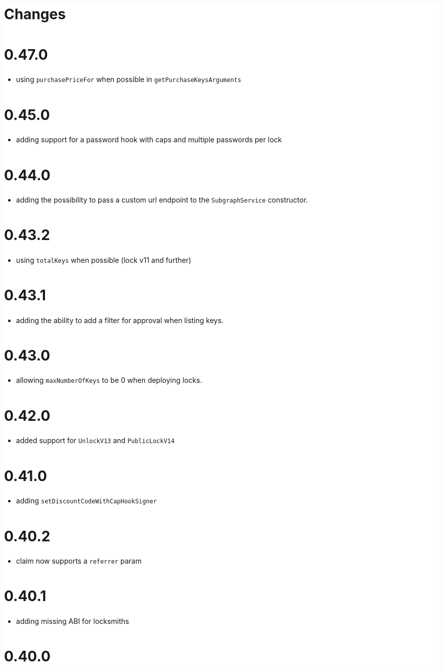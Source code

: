 # Changes

# 0.47.0

- using `purchasePriceFor` when possible in `getPurchaseKeysArguments`

# 0.45.0

- adding support for a password hook with caps and multiple passwords per lock

# 0.44.0

- adding the possibility to pass a custom url endpoint to the `SubgraphService` constructor.

# 0.43.2

- using `totalKeys` when possible (lock v11 and further)

# 0.43.1

- adding the ability to add a filter for approval when listing keys.

# 0.43.0

- allowing `maxNumberOfKeys` to be 0 when deploying locks.

# 0.42.0

- added support for `UnlockV13` and `PublicLockV14`

# 0.41.0

- adding `setDiscountCodeWithCapHookSigner`

# 0.40.2

- claim now supports a `referrer` param

# 0.40.1

- adding missing ABI for locksmiths

# 0.40.0
